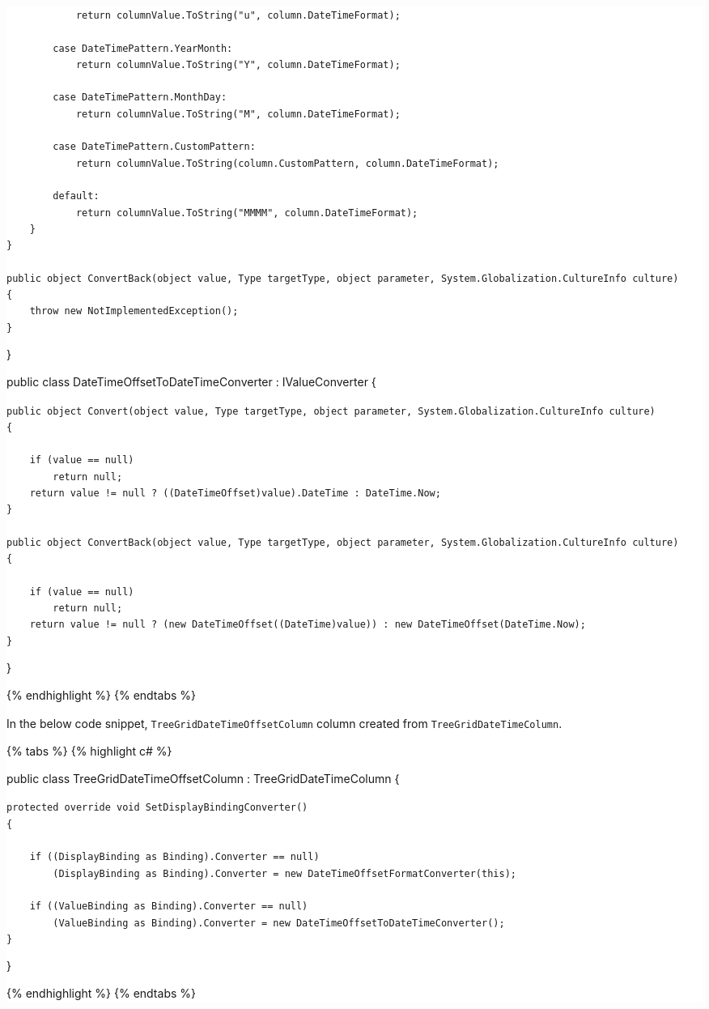 				return columnValue.ToString("u", column.DateTimeFormat);

			case DateTimePattern.YearMonth:
				return columnValue.ToString("Y", column.DateTimeFormat);

			case DateTimePattern.MonthDay:
				return columnValue.ToString("M", column.DateTimeFormat);

			case DateTimePattern.CustomPattern:
				return columnValue.ToString(column.CustomPattern, column.DateTimeFormat);

			default:
				return columnValue.ToString("MMMM", column.DateTimeFormat);
		}
	}

	public object ConvertBack(object value, Type targetType, object parameter, System.Globalization.CultureInfo culture)
	{
		throw new NotImplementedException();
	}
}

public class DateTimeOffsetToDateTimeConverter : IValueConverter
{

	public object Convert(object value, Type targetType, object parameter, System.Globalization.CultureInfo culture)
	{

		if (value == null)
			return null;
		return value != null ? ((DateTimeOffset)value).DateTime : DateTime.Now;
	}

	public object ConvertBack(object value, Type targetType, object parameter, System.Globalization.CultureInfo culture)
	{

		if (value == null)
			return null;
		return value != null ? (new DateTimeOffset((DateTime)value)) : new DateTimeOffset(DateTime.Now);
	}
}
	
{% endhighlight %}
{% endtabs %}

In the below code snippet, `TreeGridDateTimeOffsetColumn` column created from `TreeGridDateTimeColumn`.

{% tabs %}
{% highlight c# %}

public class TreeGridDateTimeOffsetColumn : TreeGridDateTimeColumn
{

	protected override void SetDisplayBindingConverter()
	{

		if ((DisplayBinding as Binding).Converter == null)
			(DisplayBinding as Binding).Converter = new DateTimeOffsetFormatConverter(this);

		if ((ValueBinding as Binding).Converter == null)
			(ValueBinding as Binding).Converter = new DateTimeOffsetToDateTimeConverter();
	}
}

{% endhighlight %}
{% endtabs %}
